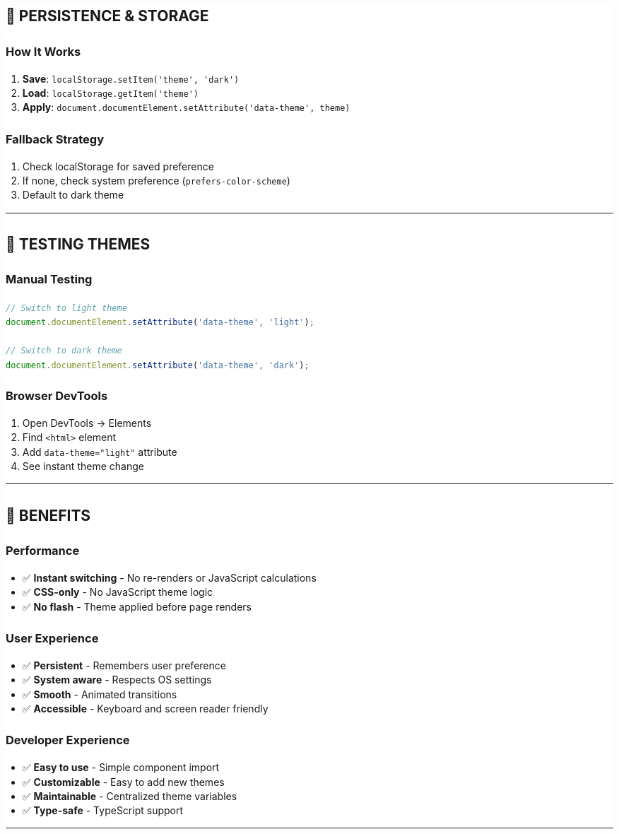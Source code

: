 
## **💾 PERSISTENCE & STORAGE**

### **How It Works**
1. **Save**: `localStorage.setItem('theme', 'dark')`
2. **Load**: `localStorage.getItem('theme')`
3. **Apply**: `document.documentElement.setAttribute('data-theme', theme)`

### **Fallback Strategy**
1. Check localStorage for saved preference
2. If none, check system preference (`prefers-color-scheme`)
3. Default to dark theme

---

## **🧪 TESTING THEMES**

### **Manual Testing**
```javascript
// Switch to light theme
document.documentElement.setAttribute('data-theme', 'light');

// Switch to dark theme
document.documentElement.setAttribute('data-theme', 'dark');
```

### **Browser DevTools**
1. Open DevTools → Elements
2. Find `<html>` element
3. Add `data-theme="light"` attribute
4. See instant theme change

---

## **🎯 BENEFITS**

### **Performance**
- ✅ **Instant switching** - No re-renders or JavaScript calculations
- ✅ **CSS-only** - No JavaScript theme logic
- ✅ **No flash** - Theme applied before page renders

### **User Experience**
- ✅ **Persistent** - Remembers user preference
- ✅ **System aware** - Respects OS settings
- ✅ **Smooth** - Animated transitions
- ✅ **Accessible** - Keyboard and screen reader friendly

### **Developer Experience**
- ✅ **Easy to use** - Simple component import
- ✅ **Customizable** - Easy to add new themes
- ✅ **Maintainable** - Centralized theme variables
- ✅ **Type-safe** - TypeScript support

---